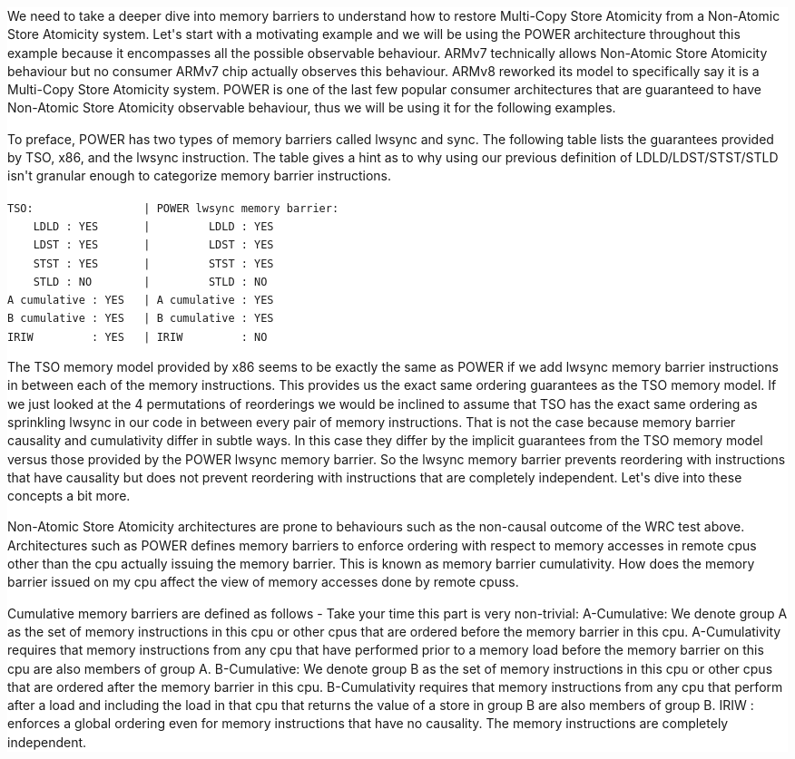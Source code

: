 We need to take a deeper dive into memory barriers to understand how to restore Multi-Copy Store Atomicity from a Non-Atomic Store Atomicity system. Let's start with a motivating example and we will be using the POWER architecture throughout this example because it encompasses all the possible observable behaviour. ARMv7 technically allows Non-Atomic Store Atomicity behaviour but no consumer ARMv7 chip actually observes this behaviour. ARMv8 reworked its model to specifically say it is a Multi-Copy Store Atomicity system. POWER is one of the last few popular consumer architectures that are guaranteed to have Non-Atomic Store Atomicity observable behaviour, thus we will be using it for the following examples.

To preface, POWER has two types of memory barriers called lwsync and sync. The following table lists the guarantees provided by TSO, x86, and the lwsync instruction. The table gives a hint as to why using our previous definition of LDLD/LDST/STST/STLD isn't granular enough to categorize memory barrier instructions.

```
TSO:                 | POWER lwsync memory barrier:
    LDLD : YES       |         LDLD : YES
    LDST : YES       |         LDST : YES
    STST : YES       |         STST : YES
    STLD : NO        |         STLD : NO
A cumulative : YES   | A cumulative : YES
B cumulative : YES   | B cumulative : YES
IRIW         : YES   | IRIW         : NO
```

The TSO memory model provided by x86 seems to be exactly the same as POWER if we add lwsync memory barrier instructions in between each of the memory instructions. This provides us the exact same ordering guarantees as the TSO memory model. If we just looked at the 4 permutations of reorderings we would be inclined to assume that TSO has the exact same ordering as sprinkling lwsync in our code in between every pair of memory instructions. That is not the case because memory barrier causality and cumulativity differ in subtle ways. In this case they differ by the implicit guarantees from the TSO memory model versus those provided by the POWER lwsync memory barrier. So the lwsync memory barrier prevents reordering with instructions that have causality but does not prevent reordering with instructions that are completely independent. Let's dive into these concepts a bit more.

Non-Atomic Store Atomicity architectures are prone to behaviours such as the non-causal outcome of the WRC test above. Architectures such as POWER defines memory barriers to enforce ordering with respect to memory accesses in remote cpus other than the cpu actually issuing the memory barrier. This is known as memory barrier cumulativity. How does the memory barrier issued on my cpu affect the view of memory accesses done by remote cpuss.

Cumulative memory barriers are defined as follows - Take your time this part is very non-trivial:
A-Cumulative: We denote group A as the set of memory instructions in this cpu or other cpus that are ordered before the memory barrier in this cpu.
              A-Cumulativity requires that memory instructions from any cpu that have performed prior to a memory load before the memory barrier on this cpu are also members of group A.
B-Cumulative: We denote group B as the set of memory instructions in this cpu or other cpus that are ordered after the memory barrier in this cpu.
              B-Cumulativity requires that memory instructions from any cpu that perform after a load and including the load in that cpu that returns the value of a store in group B are
              also members of group B.
IRIW        : enforces a global ordering even for memory instructions that have no causality. The memory instructions are completely independent.
